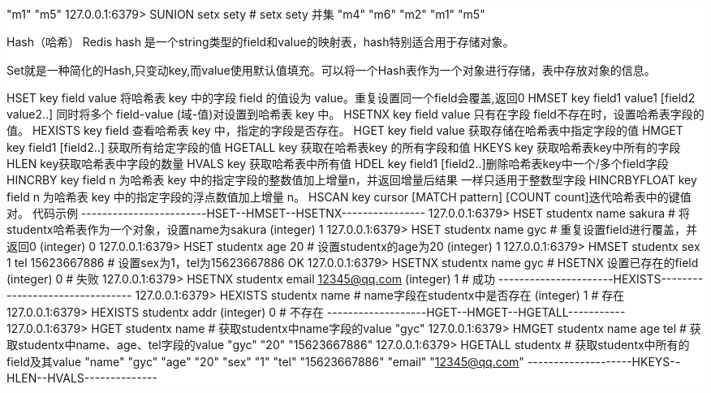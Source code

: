 "m1"
"m5"
127.0.0.1:6379> SUNION setx sety # setx sety 并集
"m4"
"m6"
"m2"
"m1"
"m5"

Hash（哈希）
Redis hash 是一个string类型的field和value的映射表，hash特别适合用于存储对象。

Set就是一种简化的Hash,只变动key,而value使用默认值填充。可以将一个Hash表作为一个对象进行存储，表中存放对象的信息。

HSET key field value 将哈希表 key 中的字段 field 的值设为 value。重复设置同一个field会覆盖,返回0
HMSET key field1 value1 [field2 value2..] 同时将多个 field-value (域-值)对设置到哈希表 key 中。
HSETNX key field value 只有在字段 field不存在时，设置哈希表字段的值。
HEXISTS key field 查看哈希表 key 中，指定的字段是否存在。
HGET key field value 获取存储在哈希表中指定字段的值
HMGET key field1 [field2..] 获取所有给定字段的值
HGETALL key 获取在哈希表key 的所有字段和值 HKEYS key 获取哈希表key中所有的字段
HLEN key获取哈希表中字段的数量
HVALS key 获取哈希表中所有值
HDEL key field1 [field2..]删除哈希表key中一个/多个field字段
HINCRBY key field n 为哈希表 key 中的指定字段的整数值加上增量n，并返回增量后结果 一样只适用于整数型字段
HINCRBYFLOAT key field n 为哈希表 key 中的指定字段的浮点数值加上增量 n。
HSCAN key cursor [MATCH pattern] [COUNT count]迭代哈希表中的键值对。
代码示例
------------------------HSET--HMSET--HSETNX----------------
127.0.0.1:6379> HSET studentx name sakura # 将studentx哈希表作为一个对象，设置name为sakura
(integer) 1
127.0.0.1:6379> HSET studentx name gyc # 重复设置field进行覆盖，并返回0
(integer) 0
127.0.0.1:6379> HSET studentx age 20 # 设置studentx的age为20
(integer) 1
127.0.0.1:6379> HMSET studentx sex 1 tel 15623667886 # 设置sex为1，tel为15623667886
OK
127.0.0.1:6379> HSETNX studentx name gyc # HSETNX 设置已存在的field
(integer) 0 # 失败
127.0.0.1:6379> HSETNX studentx email 12345@qq.com
(integer) 1 # 成功
----------------------HEXISTS--------------------------------
127.0.0.1:6379> HEXISTS studentx name # name字段在studentx中是否存在
(integer) 1 # 存在
127.0.0.1:6379> HEXISTS studentx addr
(integer) 0 # 不存在
-------------------HGET--HMGET--HGETALL-----------
127.0.0.1:6379> HGET studentx name # 获取studentx中name字段的value
"gyc"
127.0.0.1:6379> HMGET studentx name age tel # 获取studentx中name、age、tel字段的value
"gyc"
"20"
"15623667886"
127.0.0.1:6379> HGETALL studentx # 获取studentx中所有的field及其value
"name"
"gyc"
"age"
"20"
"sex"
"1"
"tel"
"15623667886"
"email"
"12345@qq.com"
--------------------HKEYS--HLEN--HVALS--------------